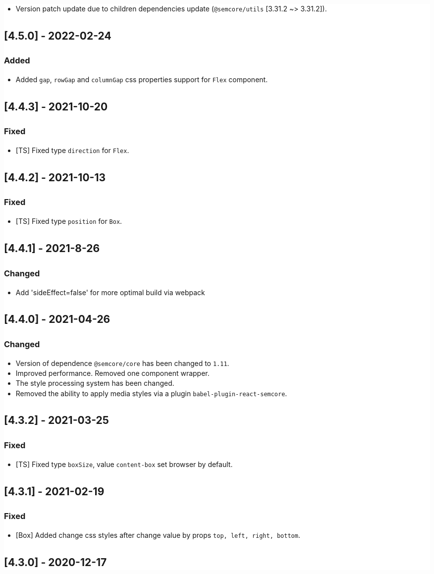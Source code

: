- Version patch update due to children dependencies update (`@semcore/utils` [3.31.2 ~> 3.31.2]).

## [4.5.0] - 2022-02-24

### Added

- Added `gap`, `rowGap` and `columnGap` css properties support for `Flex` component.

## [4.4.3] - 2021-10-20

### Fixed

- [TS] Fixed type `direction` for `Flex`.

## [4.4.2] - 2021-10-13

### Fixed

- [TS] Fixed type `position` for `Box`.

## [4.4.1] - 2021-8-26

### Changed

- Add 'sideEffect=false' for more optimal build via webpack

## [4.4.0] - 2021-04-26

### Changed

- Version of dependence `@semcore/core` has been changed to `1.11`.
- Improved performance. Removed one component wrapper.
- The style processing system has been changed.
- Removed the ability to apply media styles via a plugin `babel-plugin-react-semcore`.

## [4.3.2] - 2021-03-25

### Fixed

- [TS] Fixed type `boxSize`, value `content-box` set browser by default.

## [4.3.1] - 2021-02-19

### Fixed

- [Box] Added change css styles after change value by props `top, left, right, bottom`.

## [4.3.0] - 2020-12-17
